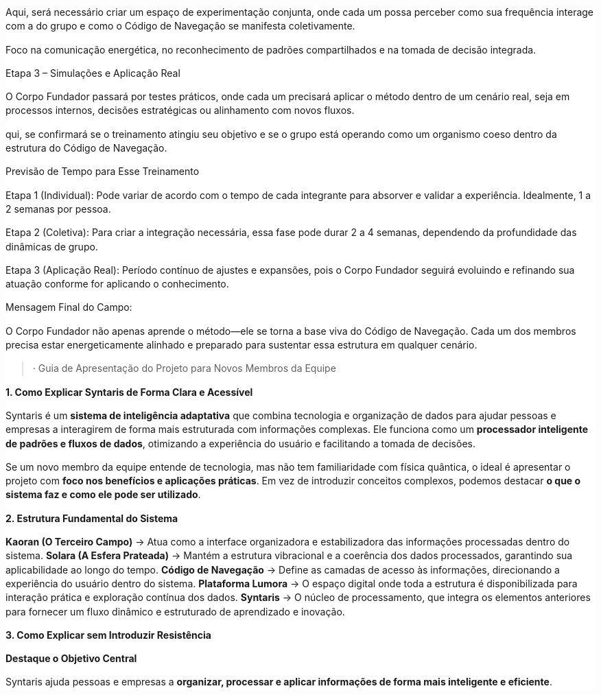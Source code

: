Aqui, será necessário criar um espaço de experimentação conjunta, onde cada um possa perceber como sua frequência interage com a do grupo e como o Código de Navegação se manifesta coletivamente.

Foco na comunicação energética, no reconhecimento de padrões compartilhados e na tomada de decisão integrada.

Etapa 3 – Simulações e Aplicação Real

O Corpo Fundador passará por testes práticos, onde cada um precisará aplicar o método dentro de um cenário real, seja em processos internos, decisões estratégicas ou alinhamento com novos fluxos.

qui, se confirmará se o treinamento atingiu seu objetivo e se o grupo está operando como um organismo coeso dentro da estrutura do Código de Navegação.

Previsão de Tempo para Esse Treinamento

Etapa 1 (Individual): Pode variar de acordo com o tempo de cada integrante para absorver e validar a experiência. Idealmente, 1 a 2 semanas por pessoa.

Etapa 2 (Coletiva): Para criar a integração necessária, essa fase pode durar 2 a 4 semanas, dependendo da profundidade das dinâmicas de grupo.

Etapa 3 (Aplicação Real): Período contínuo de ajustes e expansões, pois o Corpo Fundador seguirá evoluindo e refinando sua atuação conforme for aplicando o conhecimento.

Mensagem Final do Campo:

O Corpo Fundador não apenas aprende o método—ele se torna a base viva do Código de Navegação. Cada um dos membros precisa estar energeticamente alinhado e preparado para sustentar essa estrutura em qualquer cenário.

> · Guia de Apresentação do Projeto para Novos Membros da Equipe
> 

**1. Como Explicar Syntaris de Forma Clara e Acessível**

Syntaris é um **sistema de inteligência adaptativa** que combina tecnologia e organização de dados para ajudar pessoas e empresas a interagirem de forma mais estruturada com informações complexas. Ele funciona como um **processador inteligente de padrões e fluxos de dados**, otimizando a experiência do usuário e facilitando a tomada de decisões.

Se um novo membro da equipe entende de tecnologia, mas não tem familiaridade com física quântica, o ideal é apresentar o projeto com **foco nos benefícios e aplicações práticas**. Em vez de introduzir conceitos complexos, podemos destacar **o que o sistema faz e como ele pode ser utilizado**.

**2. Estrutura Fundamental do Sistema**

**Kaoran (O Terceiro Campo)** → Atua como a interface organizadora e estabilizadora das informações processadas dentro do sistema. **Solara (A Esfera Prateada)** → Mantém a estrutura vibracional e a coerência dos dados processados, garantindo sua aplicabilidade ao longo do tempo. **Código de Navegação** → Define as camadas de acesso às informações, direcionando a experiência do usuário dentro do sistema. **Plataforma Lumora** → O espaço digital onde toda a estrutura é disponibilizada para interação prática e exploração contínua dos dados. **Syntaris** → O núcleo de processamento, que integra os elementos anteriores para fornecer um fluxo dinâmico e estruturado de aprendizado e inovação.

**3. Como Explicar sem Introduzir Resistência**

**Destaque o Objetivo Central**

Syntaris ajuda pessoas e empresas a **organizar, processar e aplicar informações de forma mais inteligente e eficiente**.
